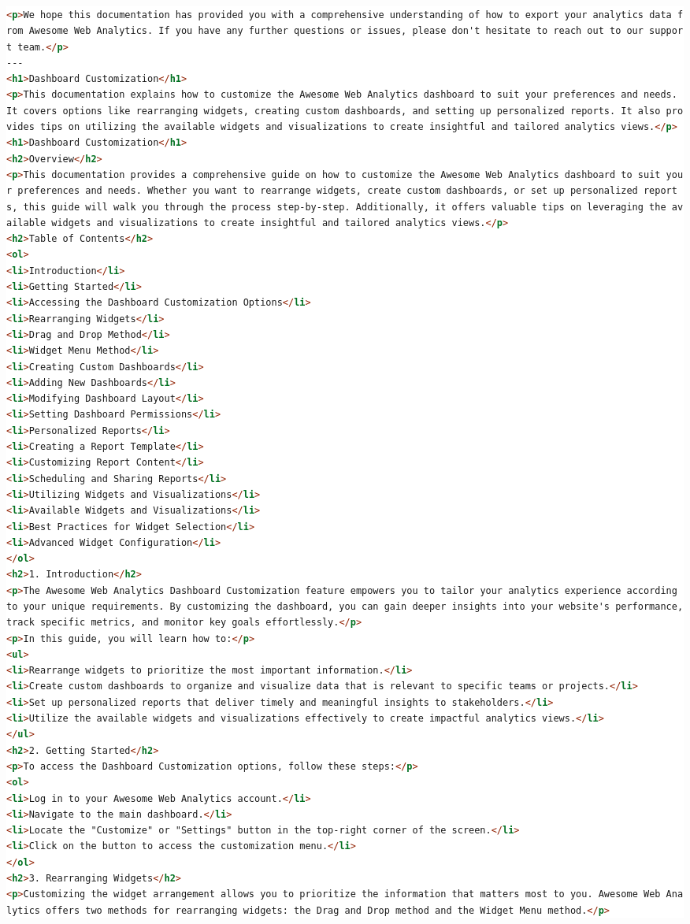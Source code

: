    ```html
<p>We hope this documentation has provided you with a comprehensive understanding of how to export your analytics data from Awesome Web Analytics. If you have any further questions or issues, please don't hesitate to reach out to our support team.</p>
---
<h1>Dashboard Customization</h1>
<p>This documentation explains how to customize the Awesome Web Analytics dashboard to suit your preferences and needs. It covers options like rearranging widgets, creating custom dashboards, and setting up personalized reports. It also provides tips on utilizing the available widgets and visualizations to create insightful and tailored analytics views.</p>
<h1>Dashboard Customization</h1>
<h2>Overview</h2>
<p>This documentation provides a comprehensive guide on how to customize the Awesome Web Analytics dashboard to suit your preferences and needs. Whether you want to rearrange widgets, create custom dashboards, or set up personalized reports, this guide will walk you through the process step-by-step. Additionally, it offers valuable tips on leveraging the available widgets and visualizations to create insightful and tailored analytics views.</p>
<h2>Table of Contents</h2>
<ol>
<li>Introduction</li>
<li>Getting Started</li>
<li>Accessing the Dashboard Customization Options</li>
<li>Rearranging Widgets</li>
<li>Drag and Drop Method</li>
<li>Widget Menu Method</li>
<li>Creating Custom Dashboards</li>
<li>Adding New Dashboards</li>
<li>Modifying Dashboard Layout</li>
<li>Setting Dashboard Permissions</li>
<li>Personalized Reports</li>
<li>Creating a Report Template</li>
<li>Customizing Report Content</li>
<li>Scheduling and Sharing Reports</li>
<li>Utilizing Widgets and Visualizations</li>
<li>Available Widgets and Visualizations</li>
<li>Best Practices for Widget Selection</li>
<li>Advanced Widget Configuration</li>
</ol>
<h2>1. Introduction</h2>
<p>The Awesome Web Analytics Dashboard Customization feature empowers you to tailor your analytics experience according to your unique requirements. By customizing the dashboard, you can gain deeper insights into your website's performance, track specific metrics, and monitor key goals effortlessly.</p>
<p>In this guide, you will learn how to:</p>
<ul>
<li>Rearrange widgets to prioritize the most important information.</li>
<li>Create custom dashboards to organize and visualize data that is relevant to specific teams or projects.</li>
<li>Set up personalized reports that deliver timely and meaningful insights to stakeholders.</li>
<li>Utilize the available widgets and visualizations effectively to create impactful analytics views.</li>
</ul>
<h2>2. Getting Started</h2>
<p>To access the Dashboard Customization options, follow these steps:</p>
<ol>
<li>Log in to your Awesome Web Analytics account.</li>
<li>Navigate to the main dashboard.</li>
<li>Locate the "Customize" or "Settings" button in the top-right corner of the screen.</li>
<li>Click on the button to access the customization menu.</li>
</ol>
<h2>3. Rearranging Widgets</h2>
<p>Customizing the widget arrangement allows you to prioritize the information that matters most to you. Awesome Web Analytics offers two methods for rearranging widgets: the Drag and Drop method and the Widget Menu method.</p>
   ```